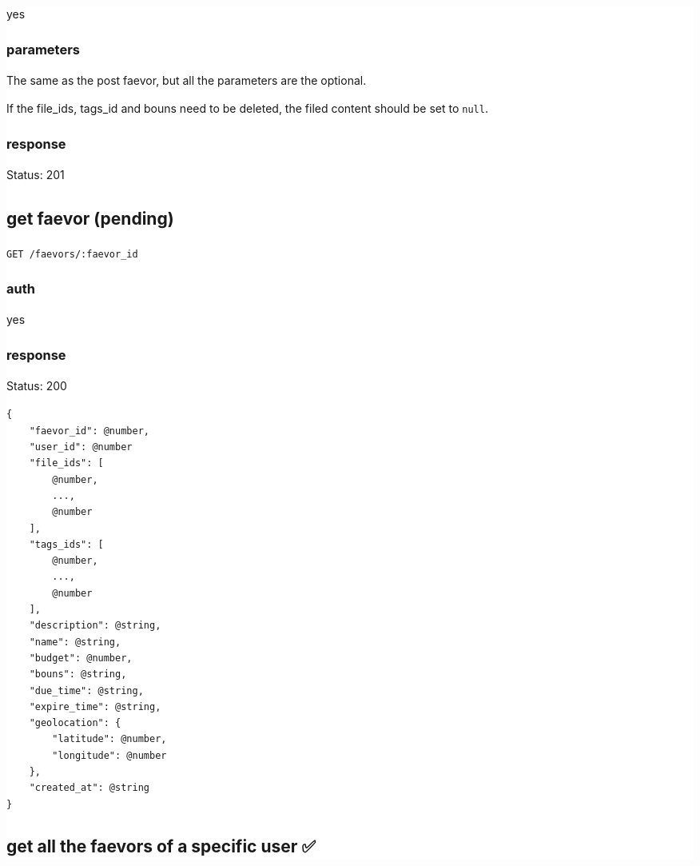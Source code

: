 yes

### parameters

The same as the post faevor, but all the parameters are the optional. 

If the file_ids, tags_id and bouns need to be deleted, the filed content should be set to `null`. 

### response

Status: 201

## get faevor (pending)

`GET /faevors/:faevor_id`

### auth

yes

### response

Status: 200

	{
		"faevor_id": @number,
		"user_id": @number
		"file_ids": [
			@number, 
			..., 
			@number
		],
		"tags_ids": [
			@number, 
			..., 
			@number
		],
		"description": @string,
		"name": @string,
		"budget": @number,
		"bouns": @string,
		"due_time": @string,
		"expire_time": @string,
		"geolocation": {
			"latitude": @number,
			"longitude": @number
		},
		"created_at": @string
	}

## get all the faevors of a specific user :white_check_mark:
